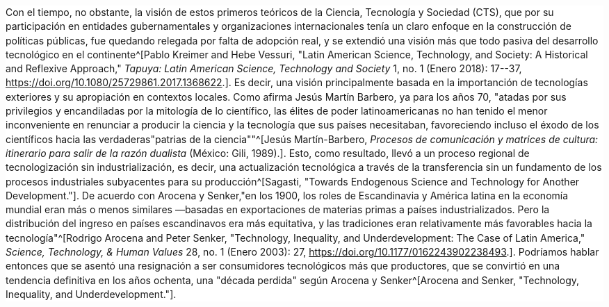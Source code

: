<sketch
height="350px"
src="./assets/sketches/infraestructuras/listaCts"
caption="Diagnósticos de algunos teóricos de la Ciencia, Tecnología y Sociedad con respecto a América Latina entre los años 70 y 90"
list-data='| Nombre | Cita | Referencia |
|—|—|—|
| Amilcar Herrera | "El objetivo primordial debe ser revertir la situación actual, haciendo que los sistemas de ciencia y tecnología dejen de ser casi exclusivamente receptores y transmisores de tecnologías generadas en el exterior, para convertirse en la manifestación legítima y dinámica de las aspiraciones y la capacidad creativa de la sociedad." | Herrera, A. O. (1973, diciembre). La creación de tecnología como expresiónn cultural. Nueva Sociedad, 8--9, 58--70. P. 78 |
| Jorge Sábato | "Somos fundamentalmente consumidores de tecnología, pero no productores; por lo tanto, espectadores y no autores, recipientes pasivos de lo que otros realizan en función de sus intereses y no de los nuestros." | Sabato, J. A. (1976). El cambio tecnológico necesario y posible. Estudios Internacionales, 9(36), 24--41. P. 32 |
| Jesús Martín-Barbero | "La dependencia trabaja en la interiorización de la división social del trabajo a nivel internacional según la cual estos países no pueden permitirse el lujo de hacer ciencia, con aplicar la que hacen otros están cumpliendo su papel en la historia." | Martín-Barbero, J. (1989). Procesos de comunicación y matrices de cultura: Itinerario para salir de la razón dualista. Gili. P. 20 |
| Francisco Sagasti | "La situación critica de la región debe reconocerse como una realidad y no una restricción, y como Simón Rodríguez, mentor de Bolívar, dijo"o inventamos, o fallamos."" | Sagasti, F. R. (1989). Crisis and challenge. Science and technology in the future of Latin America. Futures, 21(2), 161--168. https://doi.org/10.1016/0016-3287(89)90004-9 |
| Máximo Halty Carrere | "Si muchos países en desarrollo se hallan preparados para asumir un nuevo orden industrial, a largo plazo será aún más conveniente para ellos asumir un nuevo orden tecnológico." | Halty Carrere, M. (1975). ¿Hacia un nuevo orden tecnológico? Estudios Internacionales, 8(32), 33--50. P. 48 |'
/>

Con el tiempo, no obstante, la visión de estos primeros teóricos de la Ciencia, Tecnología y Sociedad (CTS), que por su participación en entidades gubernamentales y organizaciones internacionales tenía un claro enfoque en la construcción de políticas públicas, fue quedando relegada por falta de adopción real, y se extendió una visión más que todo pasiva del desarrollo tecnológico en el continente^[Pablo Kreimer and Hebe Vessuri, "Latin American Science, Technology, and Society: A Historical and Reflexive Approach," *Tapuya: Latin American Science, Technology and Society* 1, no. 1 (Enero 2018): 17--37, <https://doi.org/10.1080/25729861.2017.1368622>.]. Es decir, una visión principalmente basada en la importanción de tecnologías exteriores y su apropiación en contextos locales. Como afirma Jesús Martín Barbero, ya para los años 70, "atadas por sus privilegios y encandiladas por la mitología de lo científico, las élites de poder latinoamericanas no han tenido el menor inconveniente en renunciar a producir la ciencia y la tecnología que sus países necesitaban, favoreciendo incluso el éxodo de los científicos hacia las verdaderas"patrias de la ciencia""^[Jesús Martín-Barbero, *Procesos de comunicación y matrices de cultura: itinerario para salir de la razón dualista* (México: Gili, 1989).]. Esto, como resultado, llevó a un proceso regional de tecnologización sin industrialización, es decir, una actualización tecnológica a través de la transferencia sin un fundamento de los procesos industriales subyacentes para su producción^[Sagasti, "Towards Endogenous Science and Technology for Another Development."]. De acuerdo con Arocena y Senker,"en los 1900, los roles de Escandinavia y América latina en la economía mundial eran más o menos similares —basadas en exportaciones de materias primas a países industrializados. Pero la distribución del ingreso en países escandinavos era más equitativa, y las tradiciones eran relativamente más favorables hacia la tecnología"^[Rodrigo Arocena and Peter Senker, "Technology, Inequality, and Underdevelopment: The Case of Latin America," *Science, Technology, & Human Values* 28, no. 1 (Enero 2003): 27, <https://doi.org/10.1177/0162243902238493>.]. Podríamos hablar entonces que se asentó una resignación a ser consumidores tecnológicos más que productores, que se convirtió en una tendencia definitiva en los años ochenta, una "década perdida" según Arocena y Senker^[Arocena and Senker, "Technology, Inequality, and Underdevelopment."].
